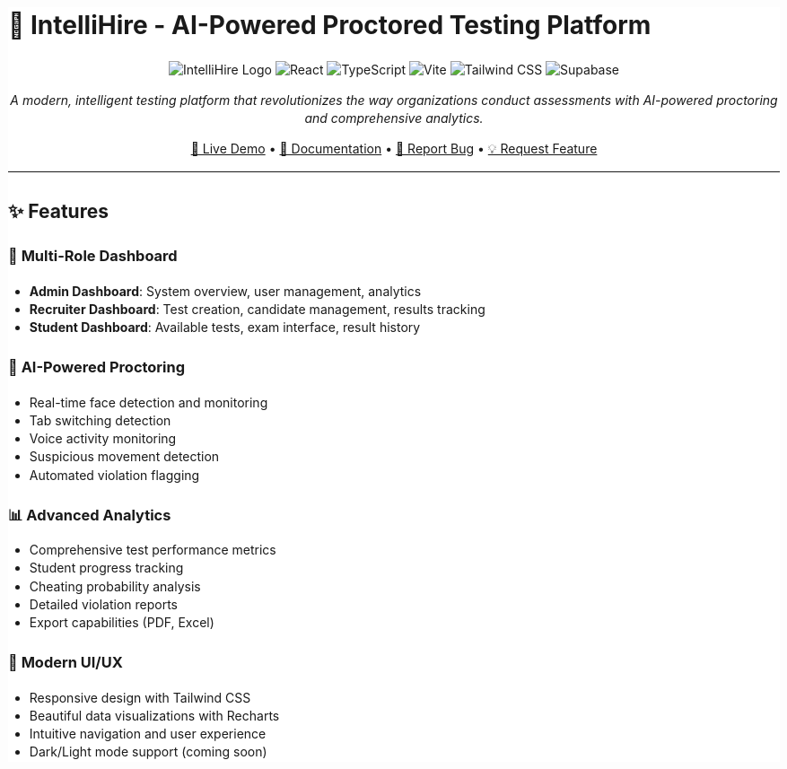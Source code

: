 
# 🧠 IntelliHire - AI-Powered Proctored Testing Platform

<div align="center">

![IntelliHire Logo](https://img.shields.io/badge/IntelliHire-AI%20Powered%20Testing-blue?style=for-the-badge&logo=brain)
![React](https://img.shields.io/badge/React-18.3.1-61DAFB?style=for-the-badge&logo=react)
![TypeScript](https://img.shields.io/badge/TypeScript-5.5.3-3178C6?style=for-the-badge&logo=typescript)
![Vite](https://img.shields.io/badge/Vite-6.3.5-646CFF?style=for-the-badge&logo=vite)
![Tailwind CSS](https://img.shields.io/badge/Tailwind%20CSS-3.4.1-38B2AC?style=for-the-badge&logo=tailwind-css)
![Supabase](https://img.shields.io/badge/Supabase-2.50.0-3ECF8E?style=for-the-badge&logo=supabase)

*A modern, intelligent testing platform that revolutionizes the way organizations conduct assessments with AI-powered proctoring and comprehensive analytics.*

[🚀 Live Demo](#) • [📖 Documentation](#) • [🐛 Report Bug](#) • [💡 Request Feature](#)

</div>

---

## ✨ Features

### 🎯 **Multi-Role Dashboard**
- **Admin Dashboard**: System overview, user management, analytics
- **Recruiter Dashboard**: Test creation, candidate management, results tracking
- **Student Dashboard**: Available tests, exam interface, result history

### 🤖 **AI-Powered Proctoring**
- Real-time face detection and monitoring
- Tab switching detection
- Voice activity monitoring
- Suspicious movement detection
- Automated violation flagging

### 📊 **Advanced Analytics**
- Comprehensive test performance metrics
- Student progress tracking
- Cheating probability analysis
- Detailed violation reports
- Export capabilities (PDF, Excel)

### 🎨 **Modern UI/UX**
- Responsive design with Tailwind CSS
- Beautiful data visualizations with Recharts
- Intuitive navigation and user experience
- Dark/Light mode support (coming soon)
